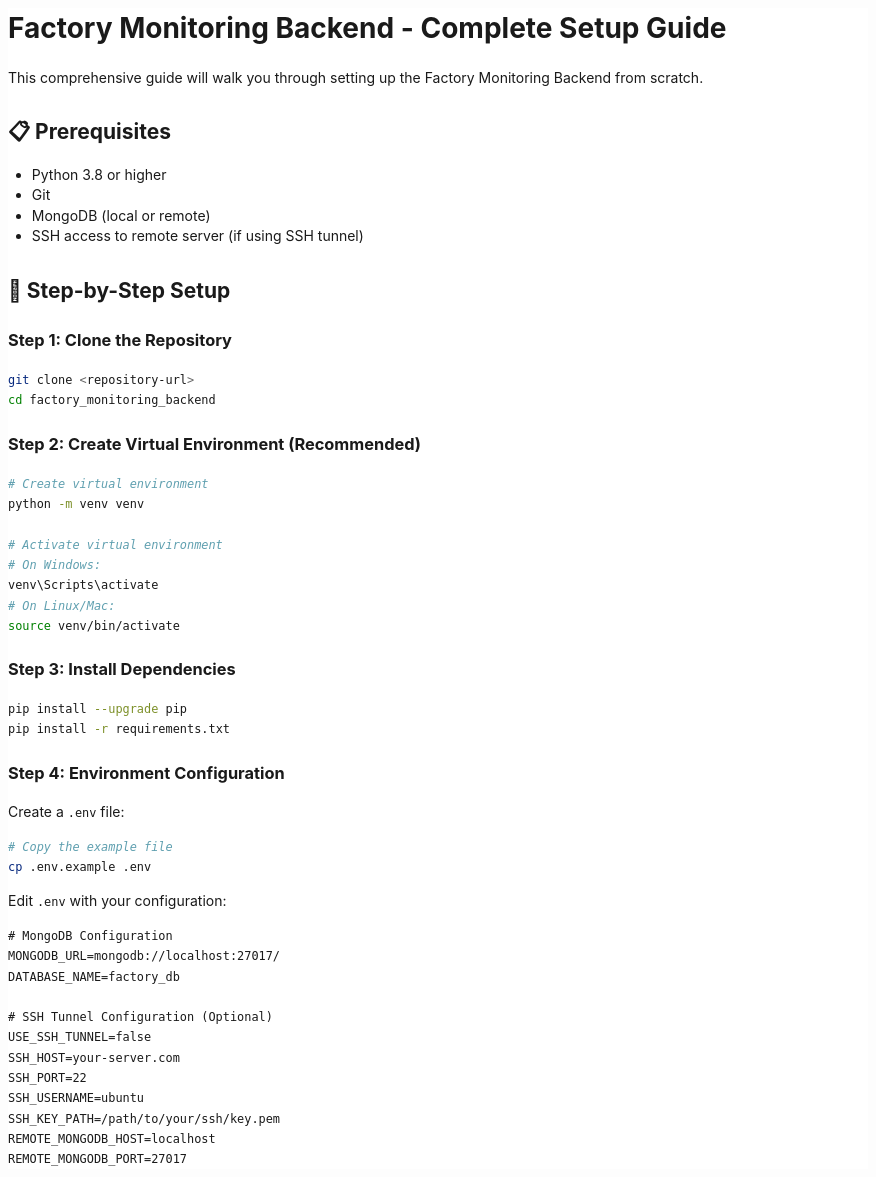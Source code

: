# Factory Monitoring Backend - Complete Setup Guide

This comprehensive guide will walk you through setting up the Factory Monitoring Backend from scratch.

## 📋 Prerequisites

- Python 3.8 or higher
- Git
- MongoDB (local or remote)
- SSH access to remote server (if using SSH tunnel)

## 🚀 Step-by-Step Setup

### Step 1: Clone the Repository

```bash
git clone <repository-url>
cd factory_monitoring_backend
```

### Step 2: Create Virtual Environment (Recommended)

```bash
# Create virtual environment
python -m venv venv

# Activate virtual environment
# On Windows:
venv\Scripts\activate
# On Linux/Mac:
source venv/bin/activate
```

### Step 3: Install Dependencies

```bash
pip install --upgrade pip
pip install -r requirements.txt
```

### Step 4: Environment Configuration

Create a `.env` file:

```bash
# Copy the example file
cp .env.example .env
```

Edit `.env` with your configuration:

```env
# MongoDB Configuration
MONGODB_URL=mongodb://localhost:27017/
DATABASE_NAME=factory_db

# SSH Tunnel Configuration (Optional)
USE_SSH_TUNNEL=false
SSH_HOST=your-server.com
SSH_PORT=22
SSH_USERNAME=ubuntu
SSH_KEY_PATH=/path/to/your/ssh/key.pem
REMOTE_MONGODB_HOST=localhost
REMOTE_MONGODB_PORT=27017
```